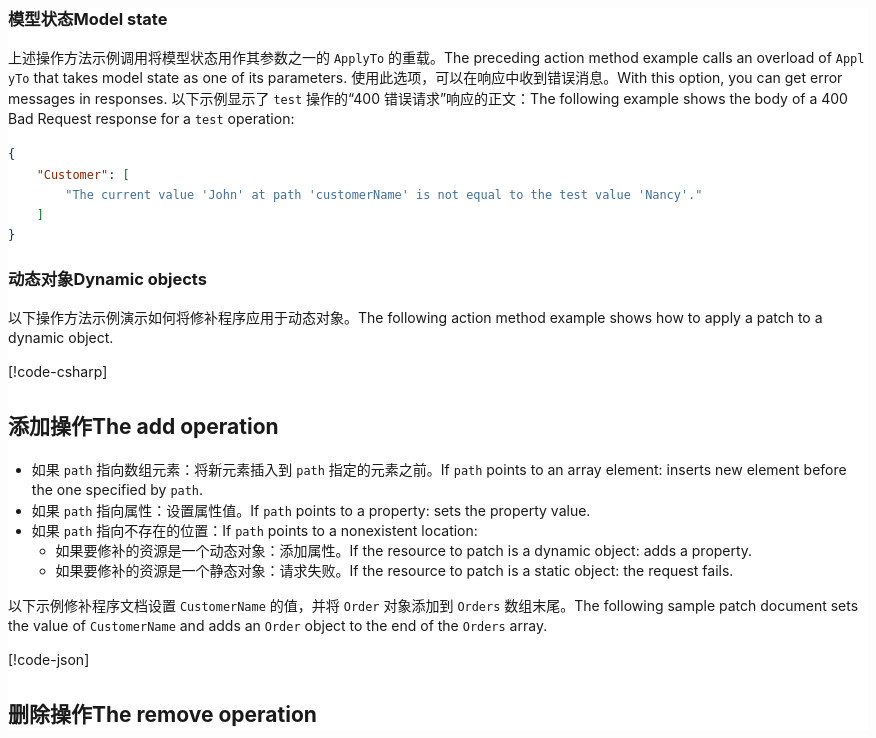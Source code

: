 ### <a name="model-state"></a><span data-ttu-id="89ce5-275">模型状态</span><span class="sxs-lookup"><span data-stu-id="89ce5-275">Model state</span></span>

<span data-ttu-id="89ce5-276">上述操作方法示例调用将模型状态用作其参数之一的 `ApplyTo` 的重载。</span><span class="sxs-lookup"><span data-stu-id="89ce5-276">The preceding action method example calls an overload of `ApplyTo` that takes model state as one of its parameters.</span></span> <span data-ttu-id="89ce5-277">使用此选项，可以在响应中收到错误消息。</span><span class="sxs-lookup"><span data-stu-id="89ce5-277">With this option, you can get error messages in responses.</span></span> <span data-ttu-id="89ce5-278">以下示例显示了 `test` 操作的“400 错误请求”响应的正文：</span><span class="sxs-lookup"><span data-stu-id="89ce5-278">The following example shows the body of a 400 Bad Request response for a `test` operation:</span></span>

```json
{
    "Customer": [
        "The current value 'John' at path 'customerName' is not equal to the test value 'Nancy'."
    ]
}
```

### <a name="dynamic-objects"></a><span data-ttu-id="89ce5-279">动态对象</span><span class="sxs-lookup"><span data-stu-id="89ce5-279">Dynamic objects</span></span>

<span data-ttu-id="89ce5-280">以下操作方法示例演示如何将修补程序应用于动态对象。</span><span class="sxs-lookup"><span data-stu-id="89ce5-280">The following action method example shows how to apply a patch to a dynamic object.</span></span>

[!code-csharp[](jsonpatch/samples/2.2/Controllers/HomeController.cs?name=snippet_Dynamic)]

## <a name="the-add-operation"></a><span data-ttu-id="89ce5-281">添加操作</span><span class="sxs-lookup"><span data-stu-id="89ce5-281">The add operation</span></span>

* <span data-ttu-id="89ce5-282">如果 `path` 指向数组元素：将新元素插入到 `path` 指定的元素之前。</span><span class="sxs-lookup"><span data-stu-id="89ce5-282">If `path` points to an array element: inserts new element before the one specified by `path`.</span></span>
* <span data-ttu-id="89ce5-283">如果 `path` 指向属性：设置属性值。</span><span class="sxs-lookup"><span data-stu-id="89ce5-283">If `path` points to a property: sets the property value.</span></span>
* <span data-ttu-id="89ce5-284">如果 `path` 指向不存在的位置：</span><span class="sxs-lookup"><span data-stu-id="89ce5-284">If `path` points to a nonexistent location:</span></span>
  * <span data-ttu-id="89ce5-285">如果要修补的资源是一个动态对象：添加属性。</span><span class="sxs-lookup"><span data-stu-id="89ce5-285">If the resource to patch is a dynamic object: adds a property.</span></span>
  * <span data-ttu-id="89ce5-286">如果要修补的资源是一个静态对象：请求失败。</span><span class="sxs-lookup"><span data-stu-id="89ce5-286">If the resource to patch is a static object: the request fails.</span></span>

<span data-ttu-id="89ce5-287">以下示例修补程序文档设置 `CustomerName` 的值，并将 `Order` 对象添加到 `Orders` 数组末尾。</span><span class="sxs-lookup"><span data-stu-id="89ce5-287">The following sample patch document sets the value of `CustomerName` and adds an `Order` object to the end of the `Orders` array.</span></span>

[!code-json[](jsonpatch/samples/2.2/JSON/add.json)]

## <a name="the-remove-operation"></a><span data-ttu-id="89ce5-288">删除操作</span><span class="sxs-lookup"><span data-stu-id="89ce5-288">The remove operation</span></span>
